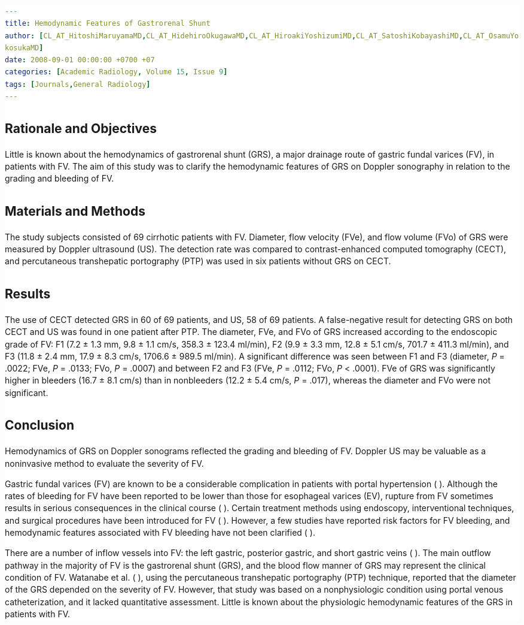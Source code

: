 ```yaml
---
title: Hemodynamic Features of Gastrorenal Shunt
author: [CL_AT_HitoshiMaruyamaMD,CL_AT_HidehiroOkugawaMD,CL_AT_HiroakiYoshizumiMD,CL_AT_SatoshiKobayashiMD,CL_AT_OsamuYokosukaMD]
date: 2008-09-01 00:00:00 +0700 +07
categories: [Academic Radiology, Volume 15, Issue 9]
tags: [Journals,General Radiology]
---
```

## Rationale and Objectives

Little is known about the hemodynamics of gastrorenal shunt (GRS), a major drainage route of gastric fundal varices (FV), in patients with FV. The aim of this study was to clarify the hemodynamic features of GRS on Doppler sonography in relation to the grading and bleeding of FV.

## Materials and Methods

The study subjects consisted of 69 cirrhotic patients with FV. Diameter, flow velocity (FVe), and flow volume (FVo) of GRS were measured by Doppler ultrasound (US). The detection rate was compared to contrast-enhanced computed tomography (CECT), and percutaneous transhepatic portography (PTP) was used in six patients without GRS on CECT.

## Results

The use of CECT detected GRS in 60 of 69 patients, and US, 58 of 69 patients. A false-negative result for detecting GRS on both CECT and US was found in one patient after PTP. The diameter, FVe, and FVo of GRS increased according to the endoscopic grade of FV: F1 (7.2 ± 1.3 mm, 9.8 ± 1.1 cm/s, 358.3 ± 123.4 ml/min), F2 (9.9 ± 3.3 mm, 12.8 ± 5.1 cm/s, 701.7 ± 411.3 ml/min), and F3 (11.8 ± 2.4 mm, 17.9 ± 8.3 cm/s, 1706.6 ± 989.5 ml/min). A significant difference was seen between F1 and F3 (diameter, _P_ = .0022; FVe, _P_ = .0133; FVo, _P_ = .0007) and between F2 and F3 (FVe, _P_ = .0112; FVo, _P_ < .0001). FVe of GRS was significantly higher in bleeders (16.7 ± 8.1 cm/s) than in nonbleeders (12.2 ± 5.4 cm/s, _P_ = .017), whereas the diameter and FVo were not significant.

## Conclusion

Hemodynamics of GRS on Doppler sonograms reflected the grading and bleeding of FV. Doppler US may be valuable as a noninvasive method to evaluate the severity of FV.

Gastric fundal varices (FV) are known to be a considerable complication in patients with portal hypertension ( ). Although the rates of bleeding for FV have been reported to be lower than those for esophageal varices (EV), rupture from FV sometimes results in serious consequences in the clinical course ( ). Certain treatment methods using endoscopy, interventional techniques, and surgical procedures have been introduced for FV ( ). However, a few studies have reported risk factors for FV bleeding, and hemodynamic features associated with FV bleeding have not been clarified ( ).

There are a number of inflow vessels into FV: the left gastric, posterior gastric, and short gastric veins ( ). The main outflow pathway in the majority of FV is the gastrorenal shunt (GRS), and the blood flow manner of GRS may represent the clinical condition of FV. Watanabe et al. ( ), using the percutaneous transhepatic portography (PTP) technique, reported that the diameter of the GRS depended on the severity of FV. However, that study was based on a nonphysiologic condition using portal venous catheterization, and it lacked quantitative assessment. Little is known about the physiologic hemodynamic features of the GRS in patients with FV.
